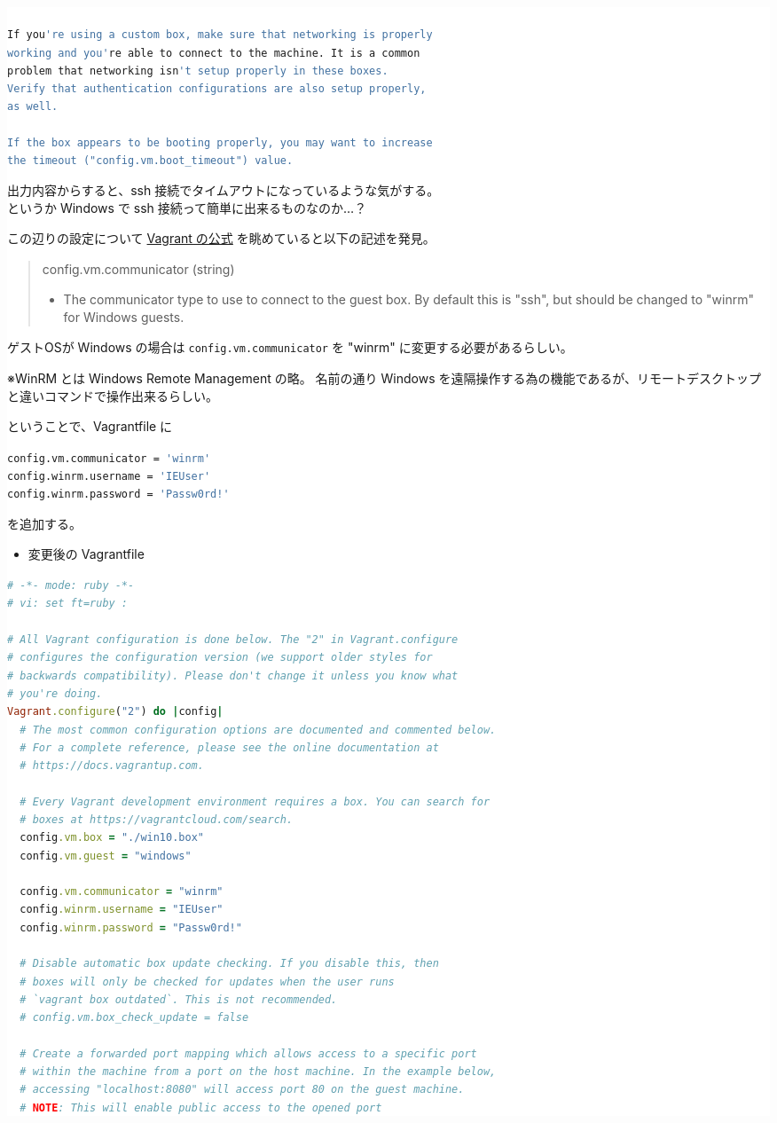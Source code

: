 ```sh

If you're using a custom box, make sure that networking is properly
working and you're able to connect to the machine. It is a common
problem that networking isn't setup properly in these boxes.
Verify that authentication configurations are also setup properly,
as well.

If the box appears to be booting properly, you may want to increase
the timeout ("config.vm.boot_timeout") value.
```

出力内容からすると、ssh 接続でタイムアウトになっているような気がする。  
というか Windows で ssh 接続って簡単に出来るものなのか…？

この辺りの設定について [Vagrant の公式](https://www.vagrantup.com/docs/vagrantfile/machine_settings) を眺めていると以下の記述を発見。

> config.vm.communicator (string)
> - The communicator type to use to connect to the guest box. By default this is "ssh", but should be changed to "winrm" for Windows guests.

ゲストOSが Windows の場合は `config.vm.communicator` を "winrm" に変更する必要があるらしい。

※WinRM とは
Windows Remote Management の略。
名前の通り Windows を遠隔操作する為の機能であるが、リモートデスクトップと違いコマンドで操作出来るらしい。

ということで、Vagrantfile に
```sh
config.vm.communicator = 'winrm'
config.winrm.username = 'IEUser'
config.winrm.password = 'Passw0rd!'
```
を追加する。

* 変更後の Vagrantfile
```ruby
# -*- mode: ruby -*-
# vi: set ft=ruby :

# All Vagrant configuration is done below. The "2" in Vagrant.configure
# configures the configuration version (we support older styles for
# backwards compatibility). Please don't change it unless you know what
# you're doing.
Vagrant.configure("2") do |config|
  # The most common configuration options are documented and commented below.
  # For a complete reference, please see the online documentation at
  # https://docs.vagrantup.com.

  # Every Vagrant development environment requires a box. You can search for
  # boxes at https://vagrantcloud.com/search.
  config.vm.box = "./win10.box"
  config.vm.guest = "windows"

  config.vm.communicator = "winrm"
  config.winrm.username = "IEUser"
  config.winrm.password = "Passw0rd!"

  # Disable automatic box update checking. If you disable this, then
  # boxes will only be checked for updates when the user runs
  # `vagrant box outdated`. This is not recommended.
  # config.vm.box_check_update = false

  # Create a forwarded port mapping which allows access to a specific port
  # within the machine from a port on the host machine. In the example below,
  # accessing "localhost:8080" will access port 80 on the guest machine.
  # NOTE: This will enable public access to the opened port
```
